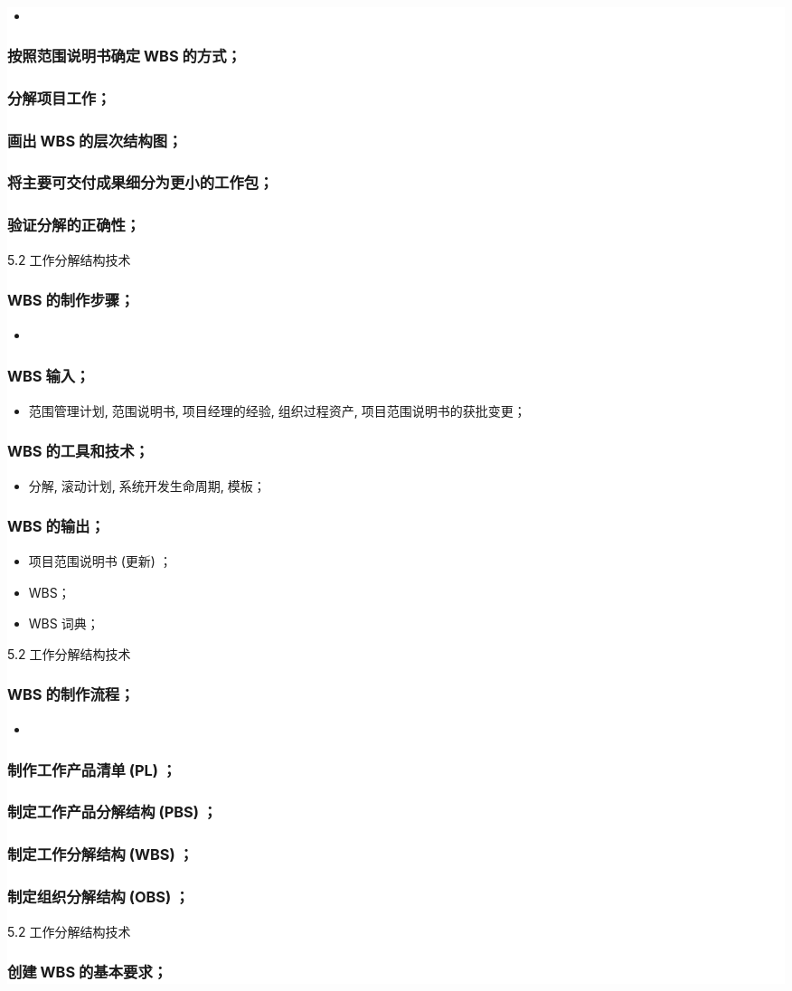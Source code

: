 -  

### 按照范围说明书确定 WBS 的方式；

### 分解项目工作；

### 画出 WBS 的层次结构图；

### 将主要可交付成果细分为更小的工作包；

### 验证分解的正确性；

5.2 工作分解结构技术

### WBS 的制作步骤；

-  

### WBS 输入；

- 范围管理计划, 范围说明书, 项目经理的经验, 组织过程资产, 项目范围说明书的获批变更；

### WBS 的工具和技术；

- 分解, 滚动计划, 系统开发生命周期, 模板；

### WBS 的输出；

- 项目范围说明书 (更新) ；

- WBS；

- WBS 词典；

5.2 工作分解结构技术

### WBS 的制作流程；

-  

### 制作工作产品清单 (PL) ；

### 制定工作产品分解结构 (PBS) ；

### 制定工作分解结构 (WBS) ；

### 制定组织分解结构 (OBS) ；



5.2 工作分解结构技术

### 创建 WBS 的基本要求；
